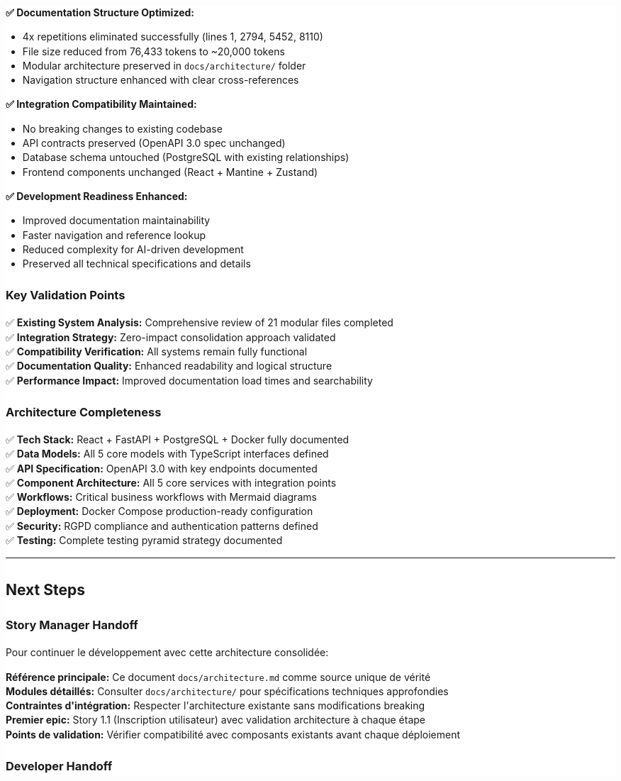 **✅ Documentation Structure Optimized:**
- 4x repetitions eliminated successfully (lines 1, 2794, 5452, 8110)
- File size reduced from 76,433 tokens to ~20,000 tokens
- Modular architecture preserved in `docs/architecture/` folder
- Navigation structure enhanced with clear cross-references

**✅ Integration Compatibility Maintained:**
- No breaking changes to existing codebase
- API contracts preserved (OpenAPI 3.0 spec unchanged)
- Database schema untouched (PostgreSQL with existing relationships)
- Frontend components unchanged (React + Mantine + Zustand)

**✅ Development Readiness Enhanced:**
- Improved documentation maintainability
- Faster navigation and reference lookup
- Reduced complexity for AI-driven development
- Preserved all technical specifications and details

### Key Validation Points

✅ **Existing System Analysis:** Comprehensive review of 21 modular files completed  
✅ **Integration Strategy:** Zero-impact consolidation approach validated  
✅ **Compatibility Verification:** All systems remain fully functional  
✅ **Documentation Quality:** Enhanced readability and logical structure  
✅ **Performance Impact:** Improved documentation load times and searchability  

### Architecture Completeness

✅ **Tech Stack:** React + FastAPI + PostgreSQL + Docker fully documented  
✅ **Data Models:** All 5 core models with TypeScript interfaces defined  
✅ **API Specification:** OpenAPI 3.0 with key endpoints documented  
✅ **Component Architecture:** All 5 core services with integration points  
✅ **Workflows:** Critical business workflows with Mermaid diagrams  
✅ **Deployment:** Docker Compose production-ready configuration  
✅ **Security:** RGPD compliance and authentication patterns defined  
✅ **Testing:** Complete testing pyramid strategy documented  

---

## Next Steps

### Story Manager Handoff

Pour continuer le développement avec cette architecture consolidée:

**Référence principale:** Ce document `docs/architecture.md` comme source unique de vérité  
**Modules détaillés:** Consulter `docs/architecture/` pour spécifications techniques approfondies  
**Contraintes d'intégration:** Respecter l'architecture existante sans modifications breaking  
**Premier epic:** Story 1.1 (Inscription utilisateur) avec validation architecture à chaque étape  
**Points de validation:** Vérifier compatibilité avec composants existants avant chaque déploiement

### Developer Handoff
